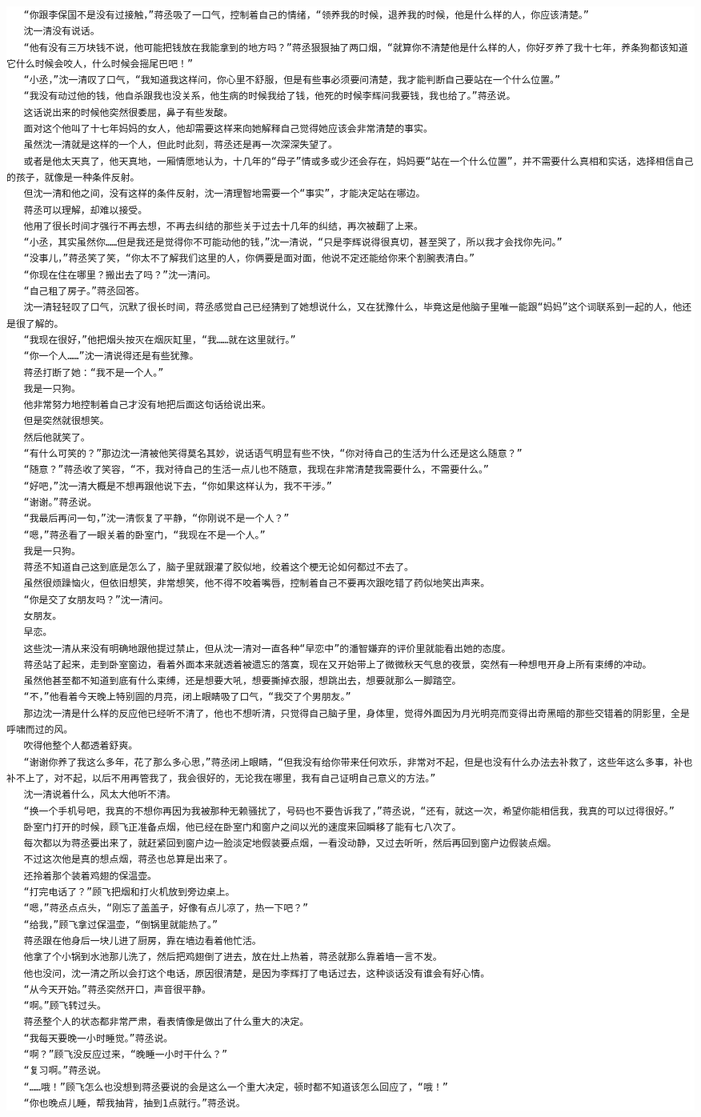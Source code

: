        “你跟李保国不是没有过接触，”蒋丞吸了一口气，控制着自己的情绪，“领养我的时候，退养我的时候，他是什么样的人，你应该清楚。”
       沈一清没有说话。
       “他有没有三万块钱不说，他可能把钱放在我能拿到的地方吗？”蒋丞狠狠抽了两口烟，“就算你不清楚他是什么样的人，你好歹养了我十七年，养条狗都该知道它什么时候会咬人，什么时候会摇尾巴吧！”
       “小丞，”沈一清叹了口气，“我知道我这样问，你心里不舒服，但是有些事必须要问清楚，我才能判断自己要站在一个什么位置。”
       “我没有动过他的钱，他自杀跟我也没关系，他生病的时候我给了钱，他死的时候李辉问我要钱，我也给了。”蒋丞说。
       这话说出来的时候他突然很委屈，鼻子有些发酸。
       面对这个他叫了十七年妈妈的女人，他却需要这样来向她解释自己觉得她应该会非常清楚的事实。
       虽然沈一清就是这样的一个人，但此时此刻，蒋丞还是再一次深深失望了。
       或者是他太天真了，他天真地，一厢情愿地认为，十几年的“母子”情或多或少还会存在，妈妈要“站在一个什么位置”，并不需要什么真相和实话，选择相信自己的孩子，就像是一种条件反射。
       但沈一清和他之间，没有这样的条件反射，沈一清理智地需要一个“事实”，才能决定站在哪边。
       蒋丞可以理解，却难以接受。
       他用了很长时间才强行不再去想，不再去纠结的那些关于过去十几年的纠结，再次被翻了上来。
       “小丞，其实虽然你……但是我还是觉得你不可能动他的钱，”沈一清说，“只是李辉说得很真切，甚至哭了，所以我才会找你先问。”
       “没事儿，”蒋丞笑了笑，“你太不了解我们这里的人，你俩要是面对面，他说不定还能给你来个割腕表清白。”
       “你现在住在哪里？搬出去了吗？”沈一清问。
       “自己租了房子。”蒋丞回答。
       沈一清轻轻叹了口气，沉默了很长时间，蒋丞感觉自己已经猜到了她想说什么，又在犹豫什么，毕竟这是他脑子里唯一能跟“妈妈”这个词联系到一起的人，他还是很了解的。
       “我现在很好，”他把烟头按灭在烟灰缸里，“我……就在这里就行。”
       “你一个人……”沈一清说得还是有些犹豫。
       蒋丞打断了她：“我不是一个人。”
       我是一只狗。
       他非常努力地控制着自己才没有地把后面这句话给说出来。
       但是突然就很想笑。
       然后他就笑了。
       “有什么可笑的？”那边沈一清被他笑得莫名其妙，说话语气明显有些不快，“你对待自己的生活为什么还是这么随意？”
       “随意？”蒋丞收了笑容，“不，我对待自己的生活一点儿也不随意，我现在非常清楚我需要什么，不需要什么。”
       “好吧，”沈一清大概是不想再跟他说下去，“你如果这样认为，我不干涉。”
       “谢谢。”蒋丞说。
       “我最后再问一句，”沈一清恢复了平静，“你刚说不是一个人？”
       “嗯，”蒋丞看了一眼关着的卧室门，“我现在不是一个人。”
       我是一只狗。
       蒋丞不知道自己这到底是怎么了，脑子里就跟灌了胶似地，绞着这个梗无论如何都过不去了。
       虽然很烦躁恼火，但依旧想笑，非常想笑，他不得不咬着嘴唇，控制着自己不要再次跟吃错了药似地笑出声来。
       “你是交了女朋友吗？”沈一清问。
       女朋友。
       早恋。
       这些沈一清从来没有明确地跟他提过禁止，但从沈一清对一直各种“早恋中”的潘智嫌弃的评价里就能看出她的态度。
       蒋丞站了起来，走到卧室窗边，看着外面本来就透着被遗忘的落寞，现在又开始带上了微微秋天气息的夜景，突然有一种想甩开身上所有束缚的冲动。
       虽然他甚至都不知道到底有什么束缚，还是想要大吼，想要撕掉衣服，想跳出去，想要就那么一脚踏空。
       “不，”他看着今天晚上特别圆的月亮，闭上眼睛吸了口气，“我交了个男朋友。”
       那边沈一清是什么样的反应他已经听不清了，他也不想听清，只觉得自己脑子里，身体里，觉得外面因为月光明亮而变得出奇黑暗的那些交错着的阴影里，全是呼啸而过的风。
       吹得他整个人都透着舒爽。
       “谢谢你养了我这么多年，花了那么多心思，”蒋丞闭上眼睛，“但我没有给你带来任何欢乐，非常对不起，但是也没有什么办法去补救了，这些年这么多事，补也补不上了，对不起，以后不用再管我了，我会很好的，无论我在哪里，我有自己证明自己意义的方法。”
       沈一清说着什么，风太大他听不清。
       “换一个手机号吧，我真的不想你再因为我被那种无赖骚扰了，号码也不要告诉我了，”蒋丞说，“还有，就这一次，希望你能相信我，我真的可以过得很好。”
       卧室门打开的时候，顾飞正准备点烟，他已经在卧室门和窗户之间以光的速度来回瞬移了能有七八次了。
       每次都以为蒋丞要出来了，就赶紧回到窗户边一脸淡定地假装要点烟，一看没动静，又过去听听，然后再回到窗户边假装点烟。
       不过这次他是真的想点烟，蒋丞也总算是出来了。
       还拎着那个装着鸡翅的保温壶。
       “打完电话了？”顾飞把烟和打火机放到旁边桌上。
       “嗯，”蒋丞点点头，“刚忘了盖盖子，好像有点儿凉了，热一下吧？”
       “给我，”顾飞拿过保温壶，“倒锅里就能热了。”
       蒋丞跟在他身后一块儿进了厨房，靠在墙边看着他忙活。
       他拿了个小锅到水池那儿洗了，然后把鸡翅倒了进去，放在灶上热着，蒋丞就那么靠着墙一言不发。
       他也没问，沈一清之所以会打这个电话，原因很清楚，是因为李辉打了电话过去，这种谈话没有谁会有好心情。
       “从今天开始。”蒋丞突然开口，声音很平静。
       “啊。”顾飞转过头。
       蒋丞整个人的状态都非常严肃，看表情像是做出了什么重大的决定。
       “我每天要晚一小时睡觉。”蒋丞说。
       “啊？”顾飞没反应过来，“晚睡一小时干什么？”
       “复习啊。”蒋丞说。
       “……哦！”顾飞怎么也没想到蒋丞要说的会是这么一个重大决定，顿时都不知道该怎么回应了，“哦！”
       “你也晚点儿睡，帮我抽背，抽到1点就行。”蒋丞说。
